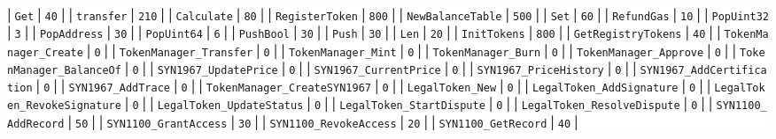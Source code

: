 | `Get` | `40` |
| `transfer` | `210` |
| `Calculate` | `80` |
| `RegisterToken` | `800` |
| `NewBalanceTable` | `500` |
| `Set` | `60` |
| `RefundGas` | `10` |
| `PopUint32` | `3` |
| `PopAddress` | `30` |
| `PopUint64` | `6` |
| `PushBool` | `30` |
| `Push` | `30` |
| `Len` | `20` |
| `InitTokens` | `800` |
| `GetRegistryTokens` | `40` |
| `TokenManager_Create` | `0` |
| `TokenManager_Transfer` | `0` |
| `TokenManager_Mint` | `0` |
| `TokenManager_Burn` | `0` |
| `TokenManager_Approve` | `0` |
| `TokenManager_BalanceOf` | `0` |
| `SYN1967_UpdatePrice` | `0` |
| `SYN1967_CurrentPrice` | `0` |
| `SYN1967_PriceHistory` | `0` |
| `SYN1967_AddCertification` | `0` |
| `SYN1967_AddTrace` | `0` |
| `TokenManager_CreateSYN1967` | `0` |
| `LegalToken_New` | `0` |
| `LegalToken_AddSignature` | `0` |
| `LegalToken_RevokeSignature` | `0` |
| `LegalToken_UpdateStatus` | `0` |
| `LegalToken_StartDispute` | `0` |
| `LegalToken_ResolveDispute` | `0` |
| `SYN1100_AddRecord` | `50` |
| `SYN1100_GrantAccess` | `30` |
| `SYN1100_RevokeAccess` | `20` |
| `SYN1100_GetRecord` | `40` |